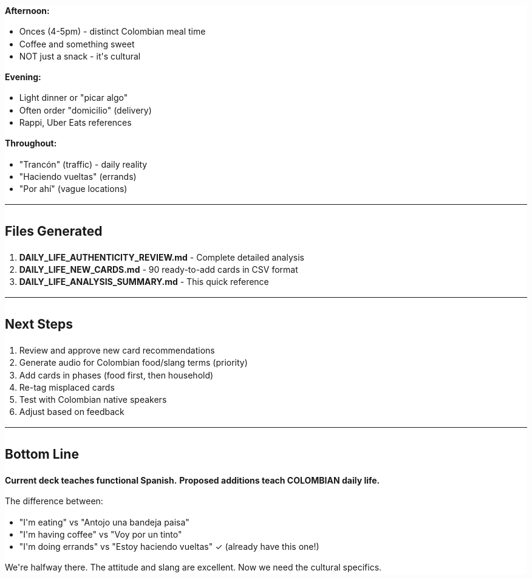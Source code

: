 **Afternoon:**
- Onces (4-5pm) - distinct Colombian meal time
- Coffee and something sweet
- NOT just a snack - it's cultural

**Evening:**
- Light dinner or "picar algo"
- Often order "domicilio" (delivery)
- Rappi, Uber Eats references

**Throughout:**
- "Trancón" (traffic) - daily reality
- "Haciendo vueltas" (errands)
- "Por ahí" (vague locations)

---

## Files Generated

1. **DAILY_LIFE_AUTHENTICITY_REVIEW.md** - Complete detailed analysis
2. **DAILY_LIFE_NEW_CARDS.md** - 90 ready-to-add cards in CSV format
3. **DAILY_LIFE_ANALYSIS_SUMMARY.md** - This quick reference

---

## Next Steps

1. Review and approve new card recommendations
2. Generate audio for Colombian food/slang terms (priority)
3. Add cards in phases (food first, then household)
4. Re-tag misplaced cards
5. Test with Colombian native speakers
6. Adjust based on feedback

---

## Bottom Line

**Current deck teaches functional Spanish.**
**Proposed additions teach COLOMBIAN daily life.**

The difference between:
- "I'm eating" vs "Antojo una bandeja paisa"
- "I'm having coffee" vs "Voy por un tinto"
- "I'm doing errands" vs "Estoy haciendo vueltas" ✓ (already have this one!)

We're halfway there. The attitude and slang are excellent. Now we need the cultural specifics.
